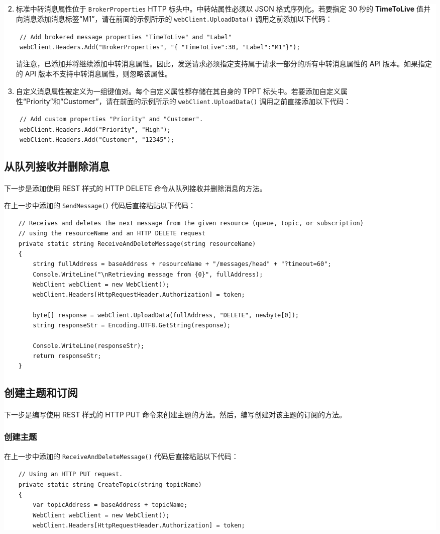 
2. 标准中转消息属性位于 `BrokerProperties` HTTP 标头中。中转站属性必须以 JSON 格式序列化。若要指定 30 秒的 **TimeToLive** 值并向消息添加消息标签“M1”，请在前面的示例所示的 `webClient.UploadData()` 调用之前添加以下代码：

	
		// Add brokered message properties "TimeToLive" and "Label"
		webClient.Headers.Add("BrokerProperties", "{ "TimeToLive":30, "Label":"M1"}");
	

	请注意，已添加并将继续添加中转消息属性。因此，发送请求必须指定支持属于请求一部分的所有中转消息属性的 API 版本。如果指定的 API 版本不支持中转消息属性，则忽略该属性。

3. 自定义消息属性被定义为一组键值对。每个自定义属性都存储在其自身的 TPPT 标头中。若要添加自定义属性“Priority”和“Customer”，请在前面的示例所示的 `webClient.UploadData()` 调用之前直接添加以下代码：

	
		// Add custom properties "Priority" and "Customer".
		webClient.Headers.Add("Priority", "High");
		webClient.Headers.Add("Customer", "12345");
	

## 从队列接收并删除消息

下一步是添加使用 REST 样式的 HTTP DELETE 命令从队列接收并删除消息的方法。

在上一步中添加的 `SendMessage()` 代码后直接粘贴以下代码：


		// Receives and deletes the next message from the given resource (queue, topic, or subscription)
		// using the resourceName and an HTTP DELETE request
		private static string ReceiveAndDeleteMessage(string resourceName)
		{
		    string fullAddress = baseAddress + resourceName + "/messages/head" + "?timeout=60";
		    Console.WriteLine("\nRetrieving message from {0}", fullAddress);
		    WebClient webClient = new WebClient();
		    webClient.Headers[HttpRequestHeader.Authorization] = token;

		    byte[] response = webClient.UploadData(fullAddress, "DELETE", newbyte[0]);
		    string responseStr = Encoding.UTF8.GetString(response);

		    Console.WriteLine(responseStr);
		    return responseStr;
		}


## 创建主题和订阅

下一步是编写使用 REST 样式的 HTTP PUT 命令来创建主题的方法。然后，编写创建对该主题的订阅的方法。

### 创建主题

在上一步中添加的 `ReceiveAndDeleteMessage()` 代码后直接粘贴以下代码：


		// Using an HTTP PUT request.
		private static string CreateTopic(string topicName)
		{
		    var topicAddress = baseAddress + topicName;
		    WebClient webClient = new WebClient();
		    webClient.Headers[HttpRequestHeader.Authorization] = token;
